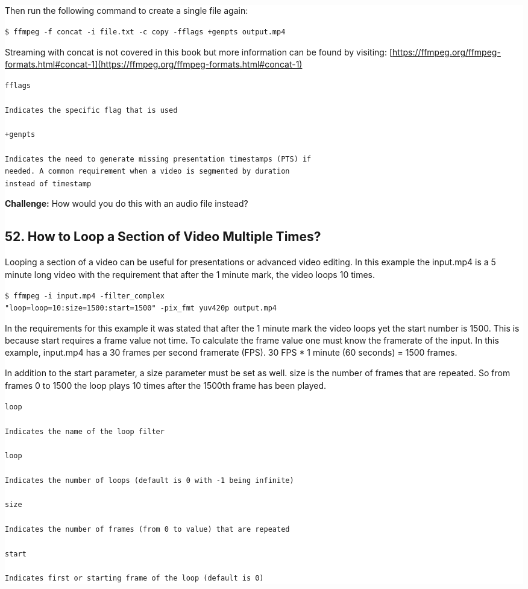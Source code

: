 Then run the following command to create a single file again:

```
$ ffmpeg -f concat -i file.txt -c copy -fflags +genpts output.mp4
```

Streaming with concat is not covered in this book but more information
can be found by visiting:
[https://ffmpeg.org/ffmpeg-formats.html#concat-1](https://ffmpeg.org/ffmpeg-formats.html#concat-1)

```
fflags

Indicates the specific flag that is used

+genpts

Indicates the need to generate missing presentation timestamps (PTS) if
needed. A common requirement when a video is segmented by duration
instead of timestamp
```

**Challenge:** How would you do this with an audio file instead?

## 52. How to Loop a Section of Video Multiple Times?

Looping a section of a video can be useful for presentations or advanced
video editing. In this example the input.mp4 is a 5 minute long video
with the requirement that after the 1 minute mark, the video loops 10
times.

```
$ ffmpeg -i input.mp4 -filter_complex
"loop=loop=10:size=1500:start=1500" -pix_fmt yuv420p output.mp4
```

In the requirements for this example it was stated that after the 1
minute mark the video loops yet the start number is 1500. This is
because start requires a frame value not time. To calculate the frame
value one must know the framerate of the input. In this example,
input.mp4 has a 30 frames per second framerate (FPS). 30 FPS \* 1 minute
(60 seconds) = 1500 frames.

In addition to the start parameter, a size parameter must be set as
well. size is the number of frames that are repeated. So from frames 0
to 1500 the loop plays 10 times after the 1500th frame has been played.

```
loop

Indicates the name of the loop filter

loop

Indicates the number of loops (default is 0 with -1 being infinite)

size

Indicates the number of frames (from 0 to value) that are repeated

start

Indicates first or starting frame of the loop (default is 0)
```
